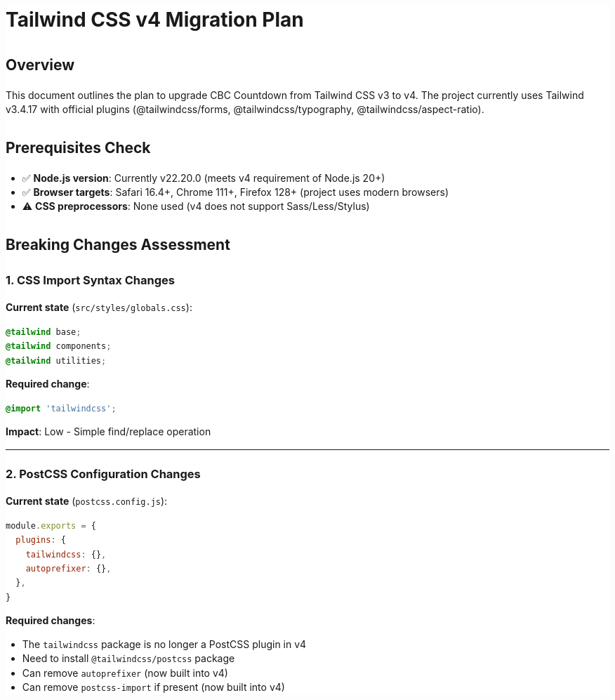 # Tailwind CSS v4 Migration Plan

## Overview

This document outlines the plan to upgrade CBC Countdown from Tailwind CSS v3 to v4. The project currently uses Tailwind v3.4.17 with official plugins (@tailwindcss/forms, @tailwindcss/typography, @tailwindcss/aspect-ratio).

## Prerequisites Check

- ✅ **Node.js version**: Currently v22.20.0 (meets v4 requirement of Node.js 20+)
- ✅ **Browser targets**: Safari 16.4+, Chrome 111+, Firefox 128+ (project uses modern browsers)
- ⚠️ **CSS preprocessors**: None used (v4 does not support Sass/Less/Stylus)

## Breaking Changes Assessment

### 1. CSS Import Syntax Changes

**Current state** (`src/styles/globals.css`):

```css
@tailwind base;
@tailwind components;
@tailwind utilities;
```

**Required change**:

```css
@import 'tailwindcss';
```

**Impact**: Low - Simple find/replace operation

---

### 2. PostCSS Configuration Changes

**Current state** (`postcss.config.js`):

```javascript
module.exports = {
  plugins: {
    tailwindcss: {},
    autoprefixer: {},
  },
}
```

**Required changes**:

- The `tailwindcss` package is no longer a PostCSS plugin in v4
- Need to install `@tailwindcss/postcss` package
- Can remove `autoprefixer` (now built into v4)
- Can remove `postcss-import` if present (now built into v4)
